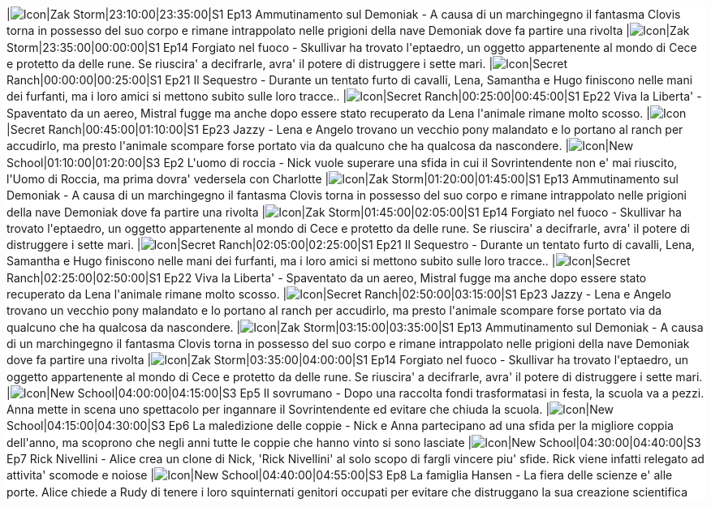 |![Icon](https://guidatv.sky.it/uuid/285fae00-ceae-4cd3-adb5-59e53d0a5da5/cover?md5ChecksumParam=74f0b3372b984289305a27faf1985ab4)|Zak Storm|23:10:00|23:35:00|S1 Ep13 Ammutinamento sul Demoniak - A causa di un marchingegno il fantasma Clovis torna in possesso del suo corpo e rimane intrappolato nelle prigioni della nave Demoniak dove fa partire una rivolta
|![Icon](https://guidatv.sky.it/uuid/0f6124e5-f90f-4290-8174-e6e8f2587718/cover?md5ChecksumParam=74f0b3372b984289305a27faf1985ab4)|Zak Storm|23:35:00|00:00:00|S1 Ep14 Forgiato nel fuoco - Skullivar ha trovato l&#039;eptaedro, un oggetto appartenente al mondo di Cece e protetto da delle rune. Se riuscira&#039; a decifrarle, avra&#039; il potere di distruggere i sette mari.
|![Icon](https://guidatv.sky.it/uuid/a3671b54-9b0f-44fb-ac56-70ffb30cf153/cover?md5ChecksumParam=bca43301a5e57a1fa2ca52a188dd3b7c)|Secret Ranch|00:00:00|00:25:00|S1 Ep21 Il Sequestro - Durante un tentato furto di cavalli, Lena, Samantha e Hugo finiscono nelle mani dei furfanti, ma i loro amici si mettono subito sulle loro tracce..
|![Icon](https://guidatv.sky.it/uuid/fb5368ee-dcd6-485f-ae67-5e919d6d9d11/cover?md5ChecksumParam=bca43301a5e57a1fa2ca52a188dd3b7c)|Secret Ranch|00:25:00|00:45:00|S1 Ep22 Viva la Liberta&#039; - Spaventato da un aereo, Mistral fugge ma anche dopo essere stato recuperato da Lena l&#039;animale rimane molto scosso.
|![Icon](https://guidatv.sky.it/uuid/013f6384-9ebe-488e-850c-5db98c8442f9/cover?md5ChecksumParam=bca43301a5e57a1fa2ca52a188dd3b7c)|Secret Ranch|00:45:00|01:10:00|S1 Ep23 Jazzy - Lena e Angelo trovano un vecchio pony malandato e lo portano al ranch per accudirlo, ma presto l&#039;animale scompare forse portato via da qualcuno che ha qualcosa da nascondere.
|![Icon](https://guidatv.sky.it/uuid/1fed0648-8904-4aa9-8414-5576df879314/cover?md5ChecksumParam=9cb522aa9ad57893af271711942d7eb3)|New School|01:10:00|01:20:00|S3 Ep2 L&#039;uomo di roccia - Nick vuole superare una sfida in cui il Sovrintendente non e&#039; mai riuscito, l&#039;Uomo di Roccia, ma prima dovra&#039; vedersela con Charlotte
|![Icon](https://guidatv.sky.it/uuid/285fae00-ceae-4cd3-adb5-59e53d0a5da5/cover?md5ChecksumParam=74f0b3372b984289305a27faf1985ab4)|Zak Storm|01:20:00|01:45:00|S1 Ep13 Ammutinamento sul Demoniak - A causa di un marchingegno il fantasma Clovis torna in possesso del suo corpo e rimane intrappolato nelle prigioni della nave Demoniak dove fa partire una rivolta
|![Icon](https://guidatv.sky.it/uuid/0f6124e5-f90f-4290-8174-e6e8f2587718/cover?md5ChecksumParam=74f0b3372b984289305a27faf1985ab4)|Zak Storm|01:45:00|02:05:00|S1 Ep14 Forgiato nel fuoco - Skullivar ha trovato l&#039;eptaedro, un oggetto appartenente al mondo di Cece e protetto da delle rune. Se riuscira&#039; a decifrarle, avra&#039; il potere di distruggere i sette mari.
|![Icon](https://guidatv.sky.it/uuid/a3671b54-9b0f-44fb-ac56-70ffb30cf153/cover?md5ChecksumParam=bca43301a5e57a1fa2ca52a188dd3b7c)|Secret Ranch|02:05:00|02:25:00|S1 Ep21 Il Sequestro - Durante un tentato furto di cavalli, Lena, Samantha e Hugo finiscono nelle mani dei furfanti, ma i loro amici si mettono subito sulle loro tracce..
|![Icon](https://guidatv.sky.it/uuid/fb5368ee-dcd6-485f-ae67-5e919d6d9d11/cover?md5ChecksumParam=bca43301a5e57a1fa2ca52a188dd3b7c)|Secret Ranch|02:25:00|02:50:00|S1 Ep22 Viva la Liberta&#039; - Spaventato da un aereo, Mistral fugge ma anche dopo essere stato recuperato da Lena l&#039;animale rimane molto scosso.
|![Icon](https://guidatv.sky.it/uuid/013f6384-9ebe-488e-850c-5db98c8442f9/cover?md5ChecksumParam=bca43301a5e57a1fa2ca52a188dd3b7c)|Secret Ranch|02:50:00|03:15:00|S1 Ep23 Jazzy - Lena e Angelo trovano un vecchio pony malandato e lo portano al ranch per accudirlo, ma presto l&#039;animale scompare forse portato via da qualcuno che ha qualcosa da nascondere.
|![Icon](https://guidatv.sky.it/uuid/285fae00-ceae-4cd3-adb5-59e53d0a5da5/cover?md5ChecksumParam=74f0b3372b984289305a27faf1985ab4)|Zak Storm|03:15:00|03:35:00|S1 Ep13 Ammutinamento sul Demoniak - A causa di un marchingegno il fantasma Clovis torna in possesso del suo corpo e rimane intrappolato nelle prigioni della nave Demoniak dove fa partire una rivolta
|![Icon](https://guidatv.sky.it/uuid/0f6124e5-f90f-4290-8174-e6e8f2587718/cover?md5ChecksumParam=74f0b3372b984289305a27faf1985ab4)|Zak Storm|03:35:00|04:00:00|S1 Ep14 Forgiato nel fuoco - Skullivar ha trovato l&#039;eptaedro, un oggetto appartenente al mondo di Cece e protetto da delle rune. Se riuscira&#039; a decifrarle, avra&#039; il potere di distruggere i sette mari.
|![Icon](https://guidatv.sky.it/uuid/6c64b180-90b8-482a-bc4d-db1974e19d51/cover?md5ChecksumParam=9cb522aa9ad57893af271711942d7eb3)|New School|04:00:00|04:15:00|S3 Ep5 Il sovrumano - Dopo una raccolta fondi trasformatasi in festa, la scuola va a pezzi. Anna mette in scena uno spettacolo per ingannare il Sovrintendente ed evitare che chiuda la scuola.
|![Icon](https://guidatv.sky.it/uuid/e0f40748-e02a-49aa-ae43-105f05a06b46/cover?md5ChecksumParam=9cb522aa9ad57893af271711942d7eb3)|New School|04:15:00|04:30:00|S3 Ep6 La maledizione delle coppie - Nick e Anna partecipano ad una sfida per la migliore coppia dell&#039;anno, ma scoprono che negli anni tutte le coppie che hanno vinto si sono lasciate
|![Icon](https://guidatv.sky.it/uuid/d23ee590-edd0-4f2a-8313-799f3338cee7/cover?md5ChecksumParam=9cb522aa9ad57893af271711942d7eb3)|New School|04:30:00|04:40:00|S3 Ep7 Rick Nivellini - Alice crea un clone di Nick, &#039;Rick Nivellini&#039; al solo scopo di fargli vincere piu&#039; sfide. Rick viene infatti relegato ad attivita&#039; scomode e noiose
|![Icon](https://guidatv.sky.it/uuid/cc334213-3534-40aa-ac24-84b187de6f93/cover?md5ChecksumParam=9cb522aa9ad57893af271711942d7eb3)|New School|04:40:00|04:55:00|S3 Ep8 La famiglia Hansen - La fiera delle scienze e&#039; alle porte. Alice chiede a Rudy di tenere i loro squinternati genitori occupati per evitare che distruggano la sua creazione scientifica